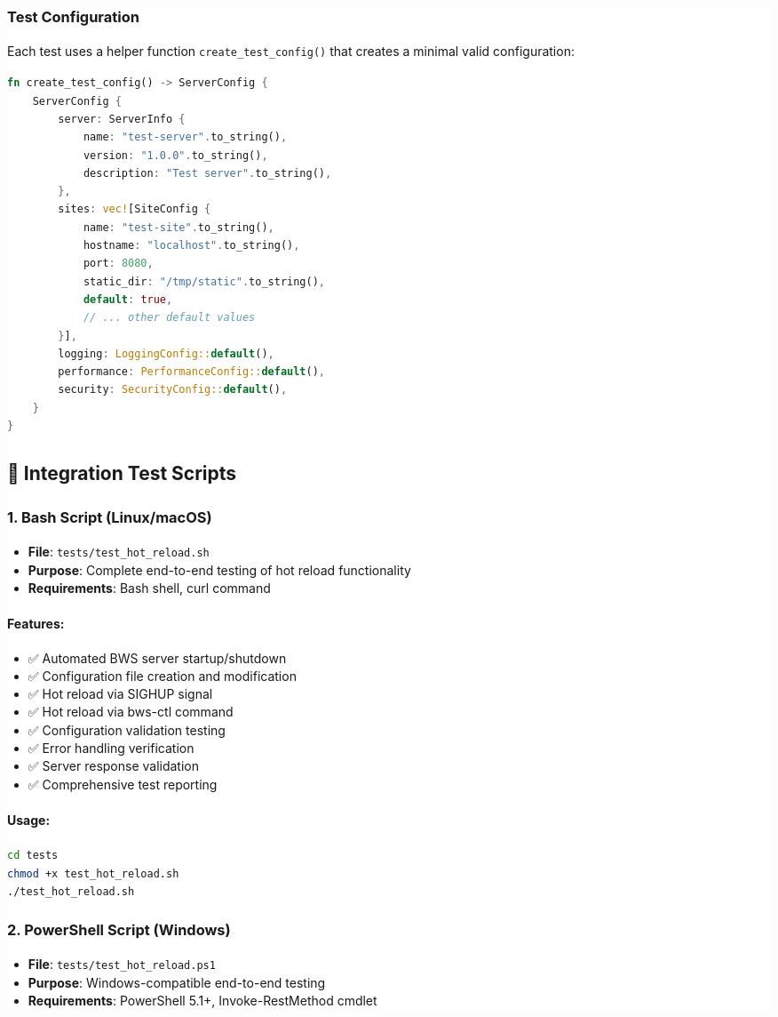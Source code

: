 ### Test Configuration

Each test uses a helper function `create_test_config()` that creates a minimal valid configuration:

```rust
fn create_test_config() -> ServerConfig {
    ServerConfig {
        server: ServerInfo {
            name: "test-server".to_string(),
            version: "1.0.0".to_string(),
            description: "Test server".to_string(),
        },
        sites: vec![SiteConfig {
            name: "test-site".to_string(),
            hostname: "localhost".to_string(),
            port: 8080,
            static_dir: "/tmp/static".to_string(),
            default: true,
            // ... other default values
        }],
        logging: LoggingConfig::default(),
        performance: PerformanceConfig::default(),
        security: SecurityConfig::default(),
    }
}
```

## 🚀 Integration Test Scripts

### 1. Bash Script (Linux/macOS)
- **File**: `tests/test_hot_reload.sh`
- **Purpose**: Complete end-to-end testing of hot reload functionality
- **Requirements**: Bash shell, curl command

#### Features:
- ✅ Automated BWS server startup/shutdown
- ✅ Configuration file creation and modification
- ✅ Hot reload via SIGHUP signal
- ✅ Hot reload via bws-ctl command
- ✅ Configuration validation testing
- ✅ Error handling verification
- ✅ Server response validation
- ✅ Comprehensive test reporting

#### Usage:
```bash
cd tests
chmod +x test_hot_reload.sh
./test_hot_reload.sh
```

### 2. PowerShell Script (Windows)
- **File**: `tests/test_hot_reload.ps1`
- **Purpose**: Windows-compatible end-to-end testing
- **Requirements**: PowerShell 5.1+, Invoke-RestMethod cmdlet
